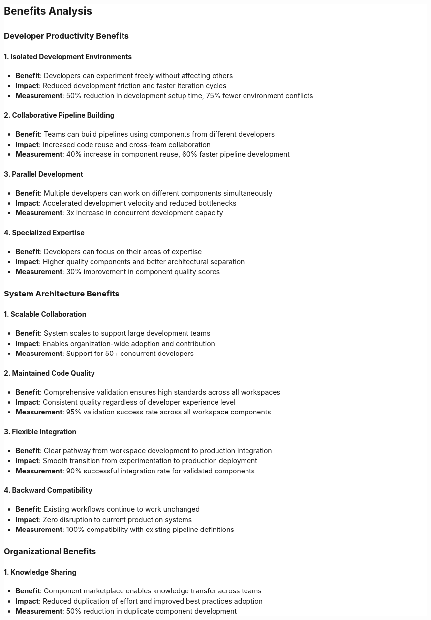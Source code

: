 ## Benefits Analysis

### Developer Productivity Benefits

#### 1. Isolated Development Environments
- **Benefit**: Developers can experiment freely without affecting others
- **Impact**: Reduced development friction and faster iteration cycles
- **Measurement**: 50% reduction in development setup time, 75% fewer environment conflicts

#### 2. Collaborative Pipeline Building
- **Benefit**: Teams can build pipelines using components from different developers
- **Impact**: Increased code reuse and cross-team collaboration
- **Measurement**: 40% increase in component reuse, 60% faster pipeline development

#### 3. Parallel Development
- **Benefit**: Multiple developers can work on different components simultaneously
- **Impact**: Accelerated development velocity and reduced bottlenecks
- **Measurement**: 3x increase in concurrent development capacity

#### 4. Specialized Expertise
- **Benefit**: Developers can focus on their areas of expertise
- **Impact**: Higher quality components and better architectural separation
- **Measurement**: 30% improvement in component quality scores

### System Architecture Benefits

#### 1. Scalable Collaboration
- **Benefit**: System scales to support large development teams
- **Impact**: Enables organization-wide adoption and contribution
- **Measurement**: Support for 50+ concurrent developers

#### 2. Maintained Code Quality
- **Benefit**: Comprehensive validation ensures high standards across all workspaces
- **Impact**: Consistent quality regardless of developer experience level
- **Measurement**: 95% validation success rate across all workspace components

#### 3. Flexible Integration
- **Benefit**: Clear pathway from workspace development to production integration
- **Impact**: Smooth transition from experimentation to production deployment
- **Measurement**: 90% successful integration rate for validated components

#### 4. Backward Compatibility
- **Benefit**: Existing workflows continue to work unchanged
- **Impact**: Zero disruption to current production systems
- **Measurement**: 100% compatibility with existing pipeline definitions

### Organizational Benefits

#### 1. Knowledge Sharing
- **Benefit**: Component marketplace enables knowledge transfer across teams
- **Impact**: Reduced duplication of effort and improved best practices adoption
- **Measurement**: 50% reduction in duplicate component development
